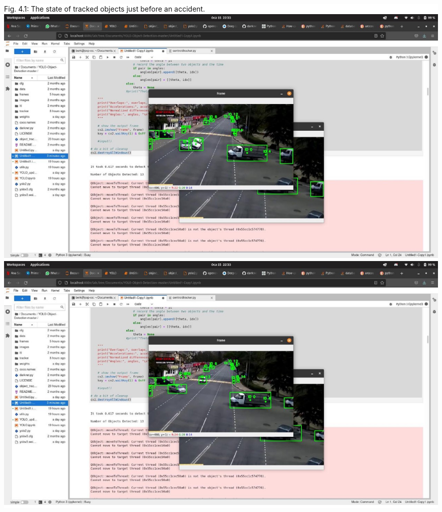 Fig. 4.1: The state of tracked objects just before an accident.![](Aspose.Words.317b1e53-f6b5-4bda-9e01-ceda73057bd5.012.jpeg)![](Aspose.Words.317b1e53-f6b5-4bda-9e01-ceda73057bd5.013.jpeg)
